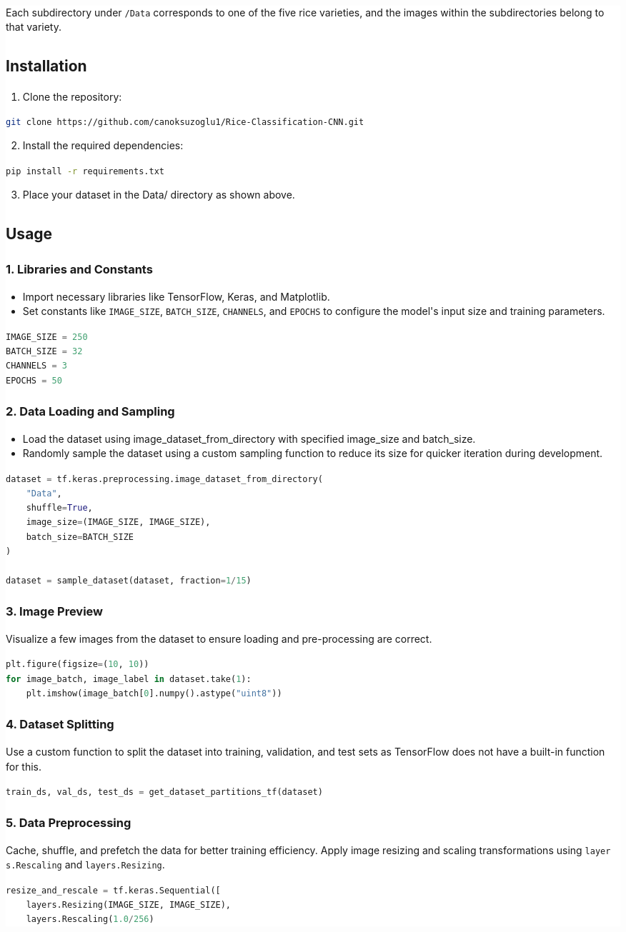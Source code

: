 
Each subdirectory under `/Data` corresponds to one of the five rice varieties, and the images within the subdirectories belong to that variety.

## Installation
1. Clone the repository:
```bash
git clone https://github.com/canoksuzoglu1/Rice-Classification-CNN.git
```
2. Install the required dependencies:
```bash
pip install -r requirements.txt
```
3. Place your dataset in the Data/ directory as shown above.

## Usage

### 1. Libraries and Constants
- Import necessary libraries like TensorFlow, Keras, and Matplotlib.
- Set constants like `IMAGE_SIZE`, `BATCH_SIZE`, `CHANNELS`, and `EPOCHS` to configure the model's input size and training parameters.

```python
IMAGE_SIZE = 250
BATCH_SIZE = 32
CHANNELS = 3
EPOCHS = 50
```
### 2. Data Loading and Sampling
- Load the dataset using image_dataset_from_directory with specified image_size and batch_size.
- Randomly sample the dataset using a custom sampling function to reduce its size for quicker iteration during development.

```python
dataset = tf.keras.preprocessing.image_dataset_from_directory(
    "Data",
    shuffle=True,
    image_size=(IMAGE_SIZE, IMAGE_SIZE),
    batch_size=BATCH_SIZE
)

dataset = sample_dataset(dataset, fraction=1/15)
```

### 3. Image Preview
Visualize a few images from the dataset to ensure loading and pre-processing are correct.
```python
plt.figure(figsize=(10, 10))
for image_batch, image_label in dataset.take(1):
    plt.imshow(image_batch[0].numpy().astype("uint8"))
```
### 4. Dataset Splitting
Use a custom function to split the dataset into training, validation, and test sets as TensorFlow does not have a built-in function for this.
```python
train_ds, val_ds, test_ds = get_dataset_partitions_tf(dataset)
```
### 5. Data Preprocessing
Cache, shuffle, and prefetch the data for better training efficiency.
Apply image resizing and scaling transformations using `layers.Rescaling` and `layers.Resizing`.
```python
resize_and_rescale = tf.keras.Sequential([
    layers.Resizing(IMAGE_SIZE, IMAGE_SIZE),
    layers.Rescaling(1.0/256)
```